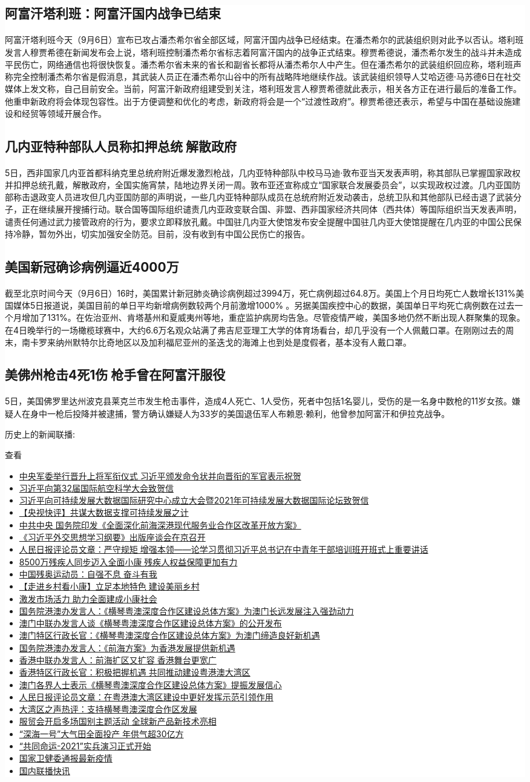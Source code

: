 
## 阿富汗塔利班：阿富汗国内战争已结束


阿富汗塔利班今天（9月6日）宣布已攻占潘杰希尔省全部区域，阿富汗国内战争已经结束。在潘杰希尔的武装组织则对此予以否认。塔利班发言人穆贾希德在新闻发布会上说，塔利班控制潘杰希尔省标志着阿富汗国内的战争正式结束。穆贾希德说，潘杰希尔发生的战斗并未造成平民伤亡，网络通信也将很快恢复。潘杰希尔省未来的省长和副省长都将从潘杰希尔人中产生。但在潘杰希尔的武装组织回应称，塔利班声称完全控制潘杰希尔省是假消息，其武装人员正在潘杰希尔山谷中的所有战略阵地继续作战。该武装组织领导人艾哈迈德·马苏德6日在社交媒体上发文称，自己目前安全。当前，阿富汗新政府组建受到关注，塔利班发言人穆贾希德就此表示，相关各方正在进行最后的准备工作。他重申新政府将会体现包容性。出于方便调整和优化的考虑，新政府将会是一个“过渡性政府”。穆贾希德还表示，希望与中国在基础设施建设和经贸等领域开展合作。


## 几内亚特种部队人员称扣押总统 解散政府


5日，西非国家几内亚首都科纳克里总统府附近爆发激烈枪战，几内亚特种部队中校马马迪·敦布亚当天发表声明，称其部队已掌握国家政权并扣押总统孔戴，解散政府，全国实施宵禁，陆地边界关闭一周。敦布亚还宣称成立“国家联合发展委员会”，以实现政权过渡。几内亚国防部称击退政变人员进攻但几内亚国防部的声明说，一些几内亚特种部队成员在总统府附近发动袭击，总统卫队和其他部队已经击退了武装分子，正在继续展开搜捕行动。联合国等国际组织谴责几内亚政变联合国、非盟、西非国家经济共同体（西共体）等国际组织当天发表声明，谴责任何通过武力接管政府的行为，要求立即释放孔戴。中国驻几内亚大使馆发布安全提醒中国驻几内亚大使馆提醒在几内亚的中国公民保持冷静，暂勿外出，切实加强安全防范。目前，没有收到有中国公民伤亡的报告。


## 美国新冠确诊病例逼近4000万


截至北京时间今天（9月6日）16时，美国累计新冠肺炎确诊病例超过3994万，死亡病例超过64.8万。美国上个月日均死亡人数增长131%美国媒体5日报道说，美国目前的单日平均新增病例数较两个月前激增1000% 。另据美国疾控中心的数据，美国单日平均死亡病例数在过去一个月增加了131%。在佐治亚州、肯塔基州和夏威夷州等地，重症监护病房均告急。尽管疫情严峻，美国多地仍然不断出现人群聚集的现象。在4日晚举行的一场橄榄球赛中，大约6.6万名观众站满了弗吉尼亚理工大学的体育场看台，却几乎没有一个人佩戴口罩。在刚刚过去的周末，南卡罗来纳州默特尔比奇地区以及加利福尼亚州的圣迭戈的海滩上也到处是度假者，基本没有人戴口罩。


## 美佛州枪击4死1伤 枪手曾在阿富汗服役


5日，美国佛罗里达州波克县莱克兰市发生枪击事件，造成4人死亡、1人受伤，死者中包括1名婴儿，受伤的是一名身中数枪的11岁女孩。嫌疑人在身中一枪后投降并被逮捕，警方确认嫌疑人为33岁的美国退伍军人布赖恩·赖利，他曾参加阿富汗和伊拉克战争。






历史上的新闻联播:

 查看
 

* [中央军委举行晋升上将军衔仪式 习近平颁发命令状并向晋衔的军官表示祝贺](#中央军委举行晋升上将军衔仪式-习近平颁发命令状并向晋衔的军官表示祝贺)
* [习近平向第32届国际航空科学大会致贺信](#习近平向第32届国际航空科学大会致贺信)
* [习近平向可持续发展大数据国际研究中心成立大会暨2021年可持续发展大数据国际论坛致贺信](#习近平向可持续发展大数据国际研究中心成立大会暨2021年可持续发展大数据国际论坛致贺信)
* [【央视快评】共谋大数据支撑可持续发展之计](#【央视快评】共谋大数据支撑可持续发展之计)
* [中共中央 国务院印发《全面深化前海深港现代服务业合作区改革开放方案》](#中共中央-国务院印发《全面深化前海深港现代服务业合作区改革开放方案》)
* [《习近平外交思想学习纲要》出版座谈会在京召开](#《习近平外交思想学习纲要》出版座谈会在京召开)
* [人民日报评论员文章：严守规矩 增强本领——论学习贯彻习近平总书记在中青年干部培训班开班式上重要讲话](#人民日报评论员文章：严守规矩-增强本领——论学习贯彻习近平总书记在中青年干部培训班开班式上重要讲话)
* [8500万残疾人同步迈入全面小康 残疾人权益保障更加有力](#8500万残疾人同步迈入全面小康-残疾人权益保障更加有力)
* [中国残奥运动员：自强不息 奋斗有我](#中国残奥运动员：自强不息-奋斗有我)
* [【走进乡村看小康】立足本地特色 建设美丽乡村](#【走进乡村看小康】立足本地特色-建设美丽乡村)
* [激发市场活力 助力全面建成小康社会](#激发市场活力-助力全面建成小康社会)
* [国务院港澳办发言人：《横琴粤澳深度合作区建设总体方案》为澳门长远发展注入强劲动力](#国务院港澳办发言人：《横琴粤澳深度合作区建设总体方案》为澳门长远发展注入强劲动力)
* [澳门中联办发言人谈《横琴粤澳深度合作区建设总体方案》的公开发布](#澳门中联办发言人谈《横琴粤澳深度合作区建设总体方案》的公开发布)
* [澳门特区行政长官：《横琴粤澳深度合作区建设总体方案》为澳门缔造良好新机遇](#澳门特区行政长官：《横琴粤澳深度合作区建设总体方案》为澳门缔造良好新机遇)
* [国务院港澳办发言人：《前海方案》为香港发展提供新机遇](#国务院港澳办发言人：《前海方案》为香港发展提供新机遇)
* [香港中联办发言人：前海扩区又扩容 香港舞台更宽广](#香港中联办发言人：前海扩区又扩容-香港舞台更宽广)
* [香港特区行政长官：积极把握机遇 共同推动建设粤港澳大湾区](#香港特区行政长官：积极把握机遇-共同推动建设粤港澳大湾区)
* [澳门各界人士表示《横琴粤澳深度合作区建设总体方案》提振发展信心](#澳门各界人士表示《横琴粤澳深度合作区建设总体方案》提振发展信心)
* [人民日报评论员文章：在粤港澳大湾区建设中更好发挥示范引领作用](#人民日报评论员文章：在粤港澳大湾区建设中更好发挥示范引领作用)
* [大湾区之声热评：支持横琴粤澳深度合作区发展](#大湾区之声热评：支持横琴粤澳深度合作区发展)
* [服贸会开启多场国别主题活动 全球新产品新技术亮相](#服贸会开启多场国别主题活动-全球新产品新技术亮相)
* [“深海一号”大气田全面投产 年供气超30亿方](#“深海一号”大气田全面投产-年供气超30亿方)
* [“共同命运-2021”实兵演习正式开始](#“共同命运-2021”实兵演习正式开始)
* [国家卫健委通报最新疫情](#国家卫健委通报最新疫情)
* [国内联播快讯](#国内联播快讯)